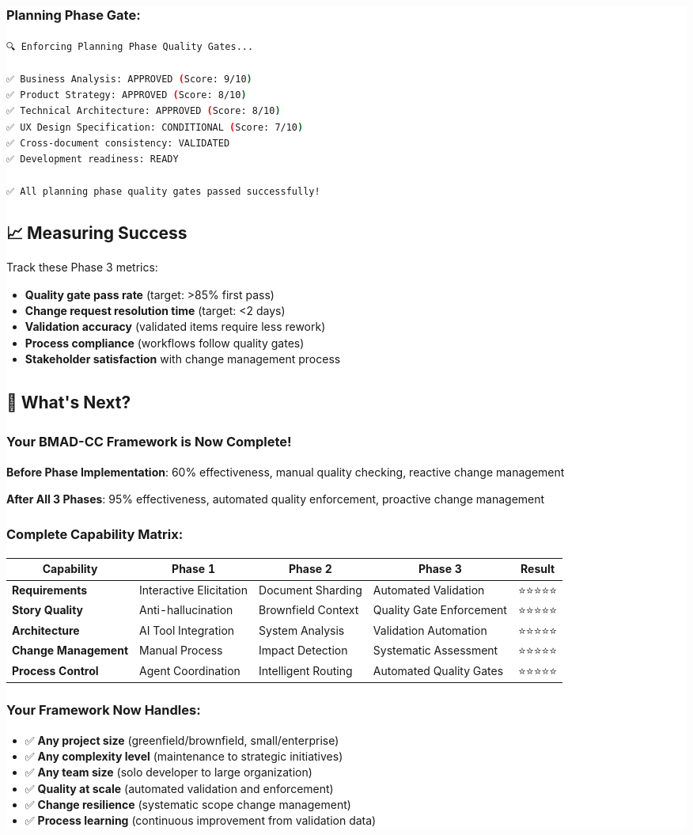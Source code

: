 ### Planning Phase Gate:
```bash
🔍 Enforcing Planning Phase Quality Gates...

✅ Business Analysis: APPROVED (Score: 9/10)
✅ Product Strategy: APPROVED (Score: 8/10)  
✅ Technical Architecture: APPROVED (Score: 8/10)
✅ UX Design Specification: CONDITIONAL (Score: 7/10)
✅ Cross-document consistency: VALIDATED
✅ Development readiness: READY

✅ All planning phase quality gates passed successfully!
```

## 📈 Measuring Success

Track these Phase 3 metrics:
- **Quality gate pass rate** (target: >85% first pass)
- **Change request resolution time** (target: <2 days)
- **Validation accuracy** (validated items require less rework)
- **Process compliance** (workflows follow quality gates)
- **Stakeholder satisfaction** with change management process

## 🚀 What's Next?

### Your BMAD-CC Framework is Now Complete! 

**Before Phase Implementation**: 60% effectiveness, manual quality checking, reactive change management

**After All 3 Phases**: 95% effectiveness, automated quality enforcement, proactive change management

### Complete Capability Matrix:

| Capability | Phase 1 | Phase 2 | Phase 3 | Result |
|------------|---------|---------|---------|--------|
| **Requirements** | Interactive Elicitation | Document Sharding | Automated Validation | ⭐⭐⭐⭐⭐ |
| **Story Quality** | Anti-hallucination | Brownfield Context | Quality Gate Enforcement | ⭐⭐⭐⭐⭐ |
| **Architecture** | AI Tool Integration | System Analysis | Validation Automation | ⭐⭐⭐⭐⭐ |
| **Change Management** | Manual Process | Impact Detection | Systematic Assessment | ⭐⭐⭐⭐⭐ |
| **Process Control** | Agent Coordination | Intelligent Routing | Automated Quality Gates | ⭐⭐⭐⭐⭐ |

### Your Framework Now Handles:
- ✅ **Any project size** (greenfield/brownfield, small/enterprise)
- ✅ **Any complexity level** (maintenance to strategic initiatives)  
- ✅ **Any team size** (solo developer to large organization)
- ✅ **Quality at scale** (automated validation and enforcement)
- ✅ **Change resilience** (systematic scope change management)
- ✅ **Process learning** (continuous improvement from validation data)
